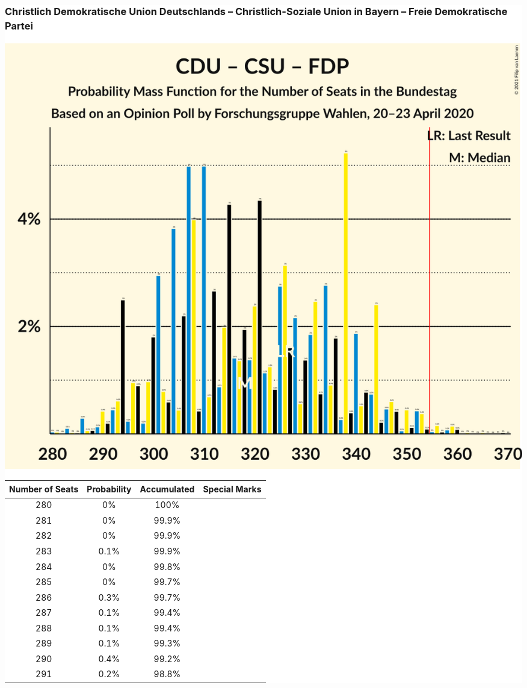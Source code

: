 ### Christlich Demokratische Union Deutschlands – Christlich-Soziale Union in Bayern – Freie Demokratische Partei

![Graph with seats probability mass function not yet produced](2020-04-23-ForschungsgruppeWahlen-coalitions-seats-pmf-cdu–csu–fdp.png "Seats Probability Mass Function")

| Number of Seats | Probability | Accumulated | Special Marks |
|:---------------:|:-----------:|:-----------:|:-------------:|
| 280 | 0% | 100% |  |
| 281 | 0% | 99.9% |  |
| 282 | 0% | 99.9% |  |
| 283 | 0.1% | 99.9% |  |
| 284 | 0% | 99.8% |  |
| 285 | 0% | 99.7% |  |
| 286 | 0.3% | 99.7% |  |
| 287 | 0.1% | 99.4% |  |
| 288 | 0.1% | 99.4% |  |
| 289 | 0.1% | 99.3% |  |
| 290 | 0.4% | 99.2% |  |
| 291 | 0.2% | 98.8% |  |